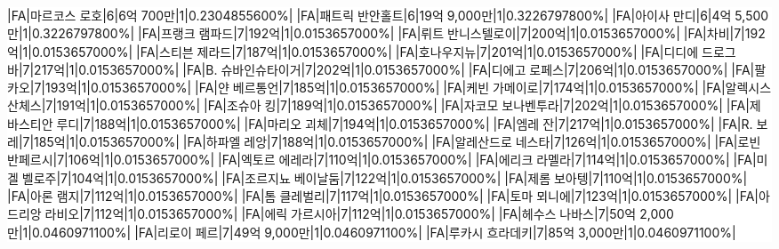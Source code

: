 |FA|마르코스 로호|6|6억 700만|1|0.2304855600%|
|FA|패트릭 반안홀트|6|19억 9,000만|1|0.3226797800%|
|FA|아이사 만디|6|4억 5,500만|1|0.3226797800%|
|FA|프랭크 램파드|7|192억|1|0.0153657000%|
|FA|뤼트 반니스텔로이|7|200억|1|0.0153657000%|
|FA|차비|7|192억|1|0.0153657000%|
|FA|스티븐 제라드|7|187억|1|0.0153657000%|
|FA|호나우지뉴|7|201억|1|0.0153657000%|
|FA|디디에 드로그바|7|217억|1|0.0153657000%|
|FA|B. 슈바인슈타이거|7|202억|1|0.0153657000%|
|FA|디에고 로페스|7|206억|1|0.0153657000%|
|FA|팔카오|7|193억|1|0.0153657000%|
|FA|얀 베르통언|7|185억|1|0.0153657000%|
|FA|케빈 가메이로|7|174억|1|0.0153657000%|
|FA|알렉시스 산체스|7|191억|1|0.0153657000%|
|FA|조슈아 킹|7|189억|1|0.0153657000%|
|FA|자코모 보나벤투라|7|202억|1|0.0153657000%|
|FA|제바스티안 루디|7|188억|1|0.0153657000%|
|FA|마리오 괴체|7|194억|1|0.0153657000%|
|FA|엠레 잔|7|217억|1|0.0153657000%|
|FA|R. 보레|7|185억|1|0.0153657000%|
|FA|하파엘 레앙|7|188억|1|0.0153657000%|
|FA|알레산드로 네스타|7|126억|1|0.0153657000%|
|FA|로빈 반페르시|7|106억|1|0.0153657000%|
|FA|엑토르 에레라|7|110억|1|0.0153657000%|
|FA|에리크 라멜라|7|114억|1|0.0153657000%|
|FA|미겔 벨로주|7|104억|1|0.0153657000%|
|FA|조르지뇨 베이날둠|7|122억|1|0.0153657000%|
|FA|제롬 보아텡|7|110억|1|0.0153657000%|
|FA|아론 램지|7|112억|1|0.0153657000%|
|FA|톰 클레벌리|7|117억|1|0.0153657000%|
|FA|토마 뫼니에|7|123억|1|0.0153657000%|
|FA|아드리앙 라비오|7|112억|1|0.0153657000%|
|FA|에릭 가르시아|7|112억|1|0.0153657000%|
|FA|헤수스 나바스|7|50억 2,000만|1|0.0460971100%|
|FA|리로이 페르|7|49억 9,000만|1|0.0460971100%|
|FA|루카시 흐라데키|7|85억 3,000만|1|0.0460971100%|